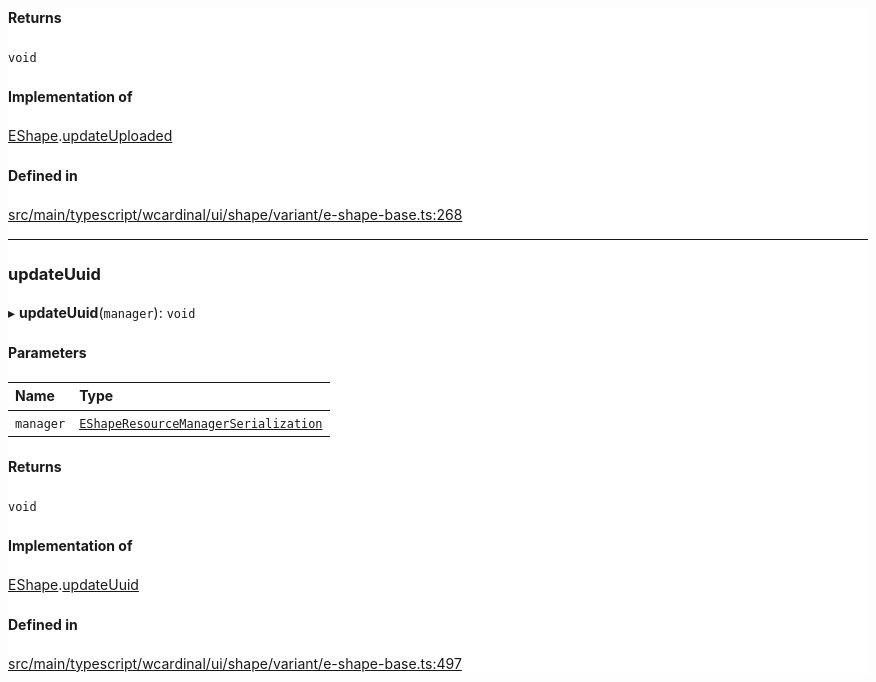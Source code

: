 #### Returns

`void`

#### Implementation of

[EShape](../interfaces/EShape.md).[updateUploaded](../interfaces/EShape.md#updateuploaded)

#### Defined in

[src/main/typescript/wcardinal/ui/shape/variant/e-shape-base.ts:268](https://github.com/winter-cardinal/winter-cardinal-ui/blob/v0.407.0/src/main/typescript/wcardinal/ui/shape/variant/e-shape-base.ts#L268)

___

### updateUuid

▸ **updateUuid**(`manager`): `void`

#### Parameters

| Name | Type |
| :------ | :------ |
| `manager` | [`EShapeResourceManagerSerialization`](EShapeResourceManagerSerialization.md) |

#### Returns

`void`

#### Implementation of

[EShape](../interfaces/EShape.md).[updateUuid](../interfaces/EShape.md#updateuuid)

#### Defined in

[src/main/typescript/wcardinal/ui/shape/variant/e-shape-base.ts:497](https://github.com/winter-cardinal/winter-cardinal-ui/blob/v0.407.0/src/main/typescript/wcardinal/ui/shape/variant/e-shape-base.ts#L497)
